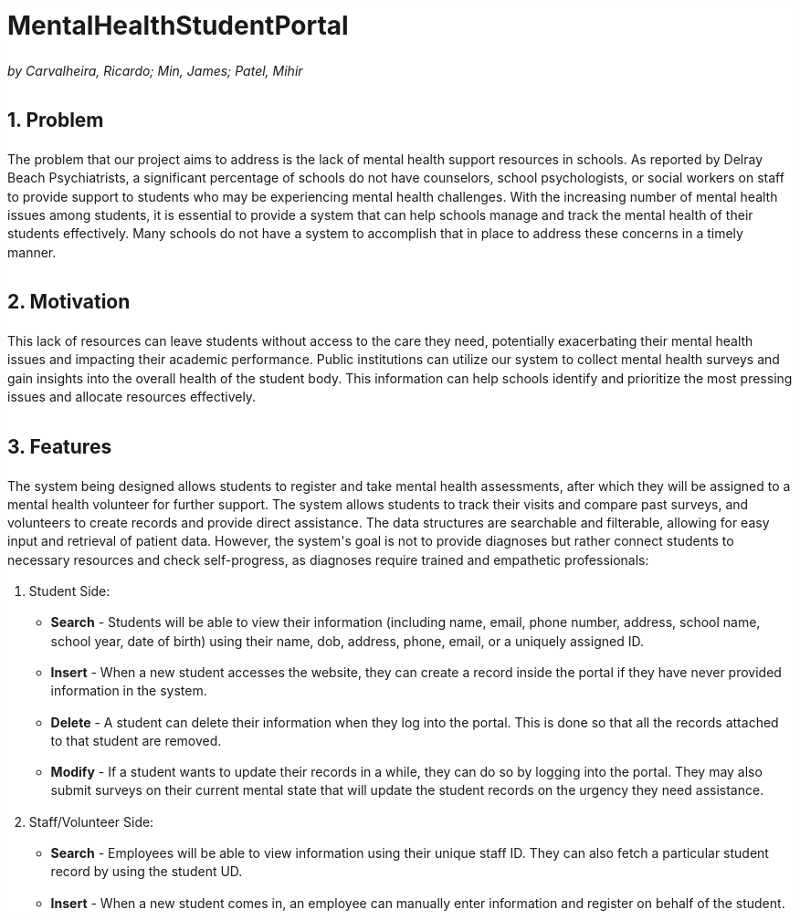 # MentalHealthStudentPortal
*by Carvalheira, Ricardo; Min, James; Patel, Mihir*


## 1. Problem
The problem that our project aims to address is the lack of mental health support resources in schools. As reported by Delray Beach Psychiatrists, a significant percentage of schools do not have counselors, school psychologists, or social workers on staff to provide support to students who may be experiencing mental health challenges. With the increasing number of mental health issues among students, it is essential to provide a system that can help schools manage and track the mental health of their students effectively. Many schools do not have a system to accomplish that in place to address these concerns in a timely manner. 

## 2. Motivation
This lack of resources can leave students without access to the care they need, potentially exacerbating their mental health issues and impacting their academic performance. Public institutions can utilize our system to collect mental health surveys and gain insights into the overall health of the student body. This information can help schools identify and prioritize the most pressing issues and allocate resources effectively.

## 3. Features
The system being designed allows students to register and take mental health assessments,
after which they will be assigned to a mental health volunteer for further support. The system allows students to track their visits and compare past surveys, and volunteers to create records and provide direct assistance. The data structures are searchable and filterable, allowing for easy input and retrieval of patient data. However, the system's goal is not to provide diagnoses but rather connect students to
necessary resources and check self-progress, as diagnoses require trained and empathetic professionals:

1. Student Side:
    - **Search** - Students will be able to view their information (including name, email, phone number, address, school name, school year, date of birth) using their name, dob, address, phone, email, or a uniquely assigned ID.
  
   - **Insert** - When a new student accesses the website, they can create a record inside the portal if they have never provided information in the system.

   - **Delete** - A student can delete their information when they log into the portal. This is done so that all the records attached to that student are removed.

   - **Modify** - If a student wants to update their records in a while, they can do so by logging into the portal. They may also submit surveys on their current mental state that will update the student records on the urgency they need assistance.

2. Staff/Volunteer Side:
  
   - **Search** - Employees will be able to view information using their unique staff ID. They can also fetch a particular student record by using the student UD.

   - **Insert** - When a new student comes in, an employee can manually enter information and register on behalf of the student.
